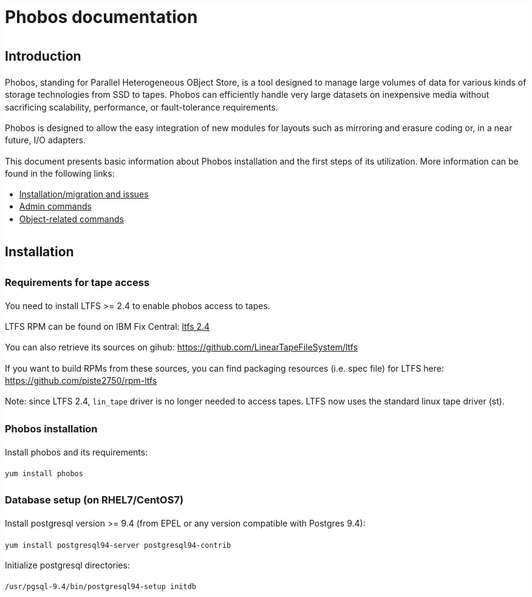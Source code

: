 # Phobos documentation

## Introduction

Phobos, standing for Parallel Heterogeneous OBject Store, is a tool designed to
manage large volumes of data for various kinds of storage technologies from SSD
to tapes. Phobos can efficiently handle very large datasets on inexpensive media
without sacrificing scalability, performance, or fault-tolerance requirements.

Phobos is designed to allow the easy integration of new modules for layouts such
as mirroring and erasure coding or, in a near future, I/O adapters.

This document presents basic information about Phobos installation and the first
steps of its utilization. More information can be found in the following links:
* [Installation/migration and issues](doc/setup_and_issues.md)
* [Admin commands](doc/admin_commands.md)
* [Object-related commands](doc/object_management.md)

## Installation
### Requirements for tape access
You need to install LTFS >= 2.4 to enable phobos access to tapes.

LTFS RPM can be found on IBM Fix Central: [ltfs 2.4](https://www-945.ibm.com/support/fixcentral/swg/selectFixes?parent=Tape%20drivers%20and%20software&product=ibm/Storage_Tape/Long+Term+File+System+LTFS&release=2.4&platform=Linux&function=all)

You can also retrieve its sources on gihub:
https://github.com/LinearTapeFileSystem/ltfs

If you want to build RPMs from these sources, you can find packaging resources
(i.e. spec file) for LTFS here: https://github.com/piste2750/rpm-ltfs

Note: since LTFS 2.4, `lin_tape` driver is no longer needed to access tapes.
LTFS now uses the standard linux tape driver (st).

### Phobos installation
Install phobos and its requirements:
```
yum install phobos
```

### Database setup (on RHEL7/CentOS7)
Install postgresql version >= 9.4 (from EPEL or any version compatible with
Postgres 9.4):
```
yum install postgresql94-server postgresql94-contrib
```

Initialize postgresql directories:
```
/usr/pgsql-9.4/bin/postgresql94-setup initdb
```
